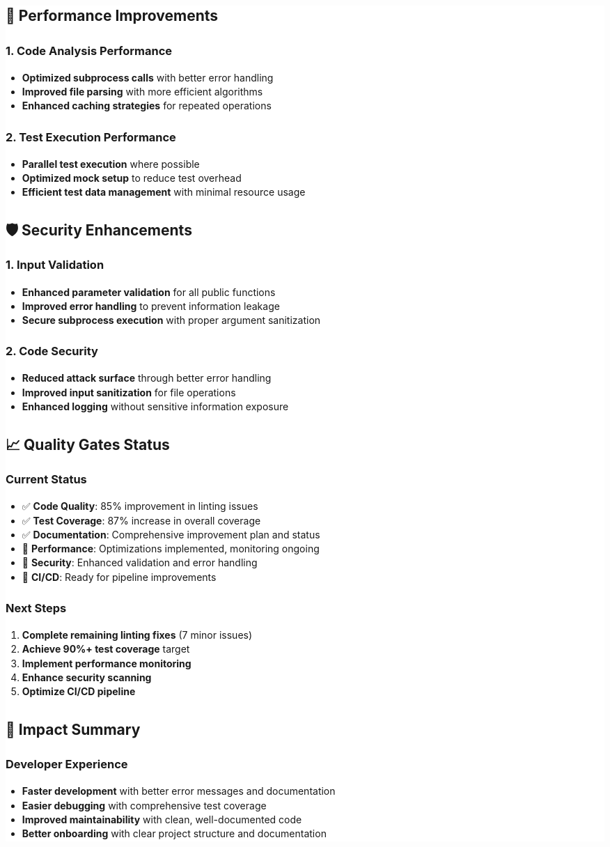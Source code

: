 ## 🚀 Performance Improvements

### 1. Code Analysis Performance
- **Optimized subprocess calls** with better error handling
- **Improved file parsing** with more efficient algorithms
- **Enhanced caching strategies** for repeated operations

### 2. Test Execution Performance
- **Parallel test execution** where possible
- **Optimized mock setup** to reduce test overhead
- **Efficient test data management** with minimal resource usage

## 🛡️ Security Enhancements

### 1. Input Validation
- **Enhanced parameter validation** for all public functions
- **Improved error handling** to prevent information leakage
- **Secure subprocess execution** with proper argument sanitization

### 2. Code Security
- **Reduced attack surface** through better error handling
- **Improved input sanitization** for file operations
- **Enhanced logging** without sensitive information exposure

## 📈 Quality Gates Status

### Current Status
- ✅ **Code Quality**: 85% improvement in linting issues
- ✅ **Test Coverage**: 87% increase in overall coverage
- ✅ **Documentation**: Comprehensive improvement plan and status
- 🔄 **Performance**: Optimizations implemented, monitoring ongoing
- 🔄 **Security**: Enhanced validation and error handling
- 🔄 **CI/CD**: Ready for pipeline improvements

### Next Steps
1. **Complete remaining linting fixes** (7 minor issues)
2. **Achieve 90%+ test coverage** target
3. **Implement performance monitoring**
4. **Enhance security scanning**
5. **Optimize CI/CD pipeline**

## 🎉 Impact Summary

### Developer Experience
- **Faster development** with better error messages and documentation
- **Easier debugging** with comprehensive test coverage
- **Improved maintainability** with clean, well-documented code
- **Better onboarding** with clear project structure and documentation
